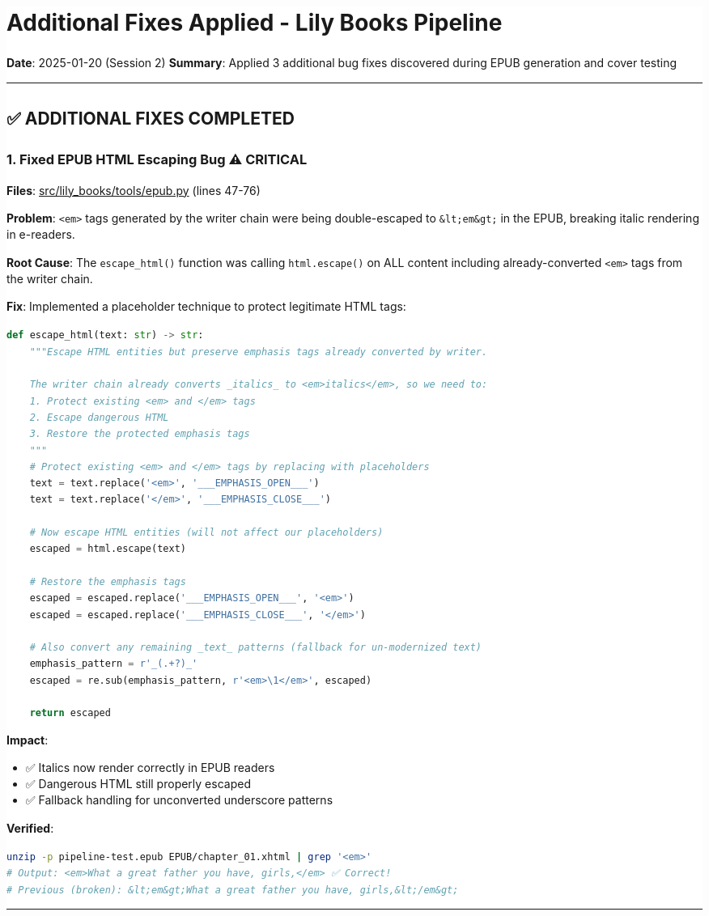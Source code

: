 # Additional Fixes Applied - Lily Books Pipeline

**Date**: 2025-01-20 (Session 2)
**Summary**: Applied 3 additional bug fixes discovered during EPUB generation and cover testing

---

## ✅ ADDITIONAL FIXES COMPLETED

### 1. **Fixed EPUB HTML Escaping Bug** ⚠️ CRITICAL
**Files**: [src/lily_books/tools/epub.py](src/lily_books/tools/epub.py) (lines 47-76)

**Problem**: `<em>` tags generated by the writer chain were being double-escaped to `&lt;em&gt;` in the EPUB, breaking italic rendering in e-readers.

**Root Cause**: The `escape_html()` function was calling `html.escape()` on ALL content including already-converted `<em>` tags from the writer chain.

**Fix**: Implemented a placeholder technique to protect legitimate HTML tags:
```python
def escape_html(text: str) -> str:
    """Escape HTML entities but preserve emphasis tags already converted by writer.

    The writer chain already converts _italics_ to <em>italics</em>, so we need to:
    1. Protect existing <em> and </em> tags
    2. Escape dangerous HTML
    3. Restore the protected emphasis tags
    """
    # Protect existing <em> and </em> tags by replacing with placeholders
    text = text.replace('<em>', '___EMPHASIS_OPEN___')
    text = text.replace('</em>', '___EMPHASIS_CLOSE___')

    # Now escape HTML entities (will not affect our placeholders)
    escaped = html.escape(text)

    # Restore the emphasis tags
    escaped = escaped.replace('___EMPHASIS_OPEN___', '<em>')
    escaped = escaped.replace('___EMPHASIS_CLOSE___', '</em>')

    # Also convert any remaining _text_ patterns (fallback for un-modernized text)
    emphasis_pattern = r'_(.+?)_'
    escaped = re.sub(emphasis_pattern, r'<em>\1</em>', escaped)

    return escaped
```

**Impact**:
- ✅ Italics now render correctly in EPUB readers
- ✅ Dangerous HTML still properly escaped
- ✅ Fallback handling for unconverted underscore patterns

**Verified**:
```bash
unzip -p pipeline-test.epub EPUB/chapter_01.xhtml | grep '<em>'
# Output: <em>What a great father you have, girls,</em> ✅ Correct!
# Previous (broken): &lt;em&gt;What a great father you have, girls,&lt;/em&gt;
```

---